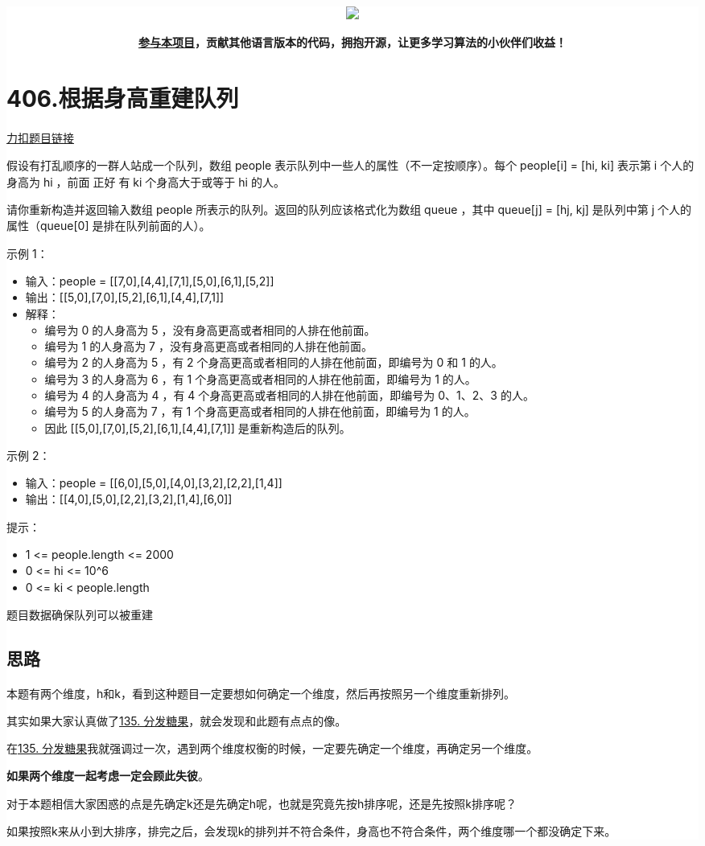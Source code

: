 <p align="center">
<a href="https://programmercarl.com/other/xunlianying.html" target="_blank">
  <img src="../pics/训练营.png" width="1000"/>
</a>
<p align="center"><strong><a href="https://mp.weixin.qq.com/s/tqCxrMEU-ajQumL1i8im9A">参与本项目</a>，贡献其他语言版本的代码，拥抱开源，让更多学习算法的小伙伴们收益！</strong></p>


# 406.根据身高重建队列

[力扣题目链接](https://leetcode.cn/problems/queue-reconstruction-by-height/)

假设有打乱顺序的一群人站成一个队列，数组 people 表示队列中一些人的属性（不一定按顺序）。每个 people[i] = [hi, ki] 表示第 i 个人的身高为 hi ，前面 正好 有 ki 个身高大于或等于 hi 的人。

请你重新构造并返回输入数组 people 所表示的队列。返回的队列应该格式化为数组 queue ，其中 queue[j] = [hj, kj] 是队列中第 j 个人的属性（queue[0] 是排在队列前面的人）。

示例 1：
* 输入：people = [[7,0],[4,4],[7,1],[5,0],[6,1],[5,2]]
* 输出：[[5,0],[7,0],[5,2],[6,1],[4,4],[7,1]]
* 解释：
    * 编号为 0 的人身高为 5 ，没有身高更高或者相同的人排在他前面。
    * 编号为 1 的人身高为 7 ，没有身高更高或者相同的人排在他前面。
    * 编号为 2 的人身高为 5 ，有 2 个身高更高或者相同的人排在他前面，即编号为 0 和 1 的人。
    * 编号为 3 的人身高为 6 ，有 1 个身高更高或者相同的人排在他前面，即编号为 1 的人。
    * 编号为 4 的人身高为 4 ，有 4 个身高更高或者相同的人排在他前面，即编号为 0、1、2、3 的人。
    * 编号为 5 的人身高为 7 ，有 1 个身高更高或者相同的人排在他前面，即编号为 1 的人。
    * 因此 [[5,0],[7,0],[5,2],[6,1],[4,4],[7,1]] 是重新构造后的队列。

示例 2：
* 输入：people = [[6,0],[5,0],[4,0],[3,2],[2,2],[1,4]]
* 输出：[[4,0],[5,0],[2,2],[3,2],[1,4],[6,0]]

提示：

* 1 <= people.length <= 2000
* 0 <= hi <= 10^6
* 0 <= ki < people.length

题目数据确保队列可以被重建

## 思路

本题有两个维度，h和k，看到这种题目一定要想如何确定一个维度，然后再按照另一个维度重新排列。

其实如果大家认真做了[135. 分发糖果](https://programmercarl.com/0135.分发糖果.html)，就会发现和此题有点点的像。

在[135. 分发糖果](https://programmercarl.com/0135.分发糖果.html)我就强调过一次，遇到两个维度权衡的时候，一定要先确定一个维度，再确定另一个维度。

**如果两个维度一起考虑一定会顾此失彼**。

对于本题相信大家困惑的点是先确定k还是先确定h呢，也就是究竟先按h排序呢，还是先按照k排序呢？

如果按照k来从小到大排序，排完之后，会发现k的排列并不符合条件，身高也不符合条件，两个维度哪一个都没确定下来。
